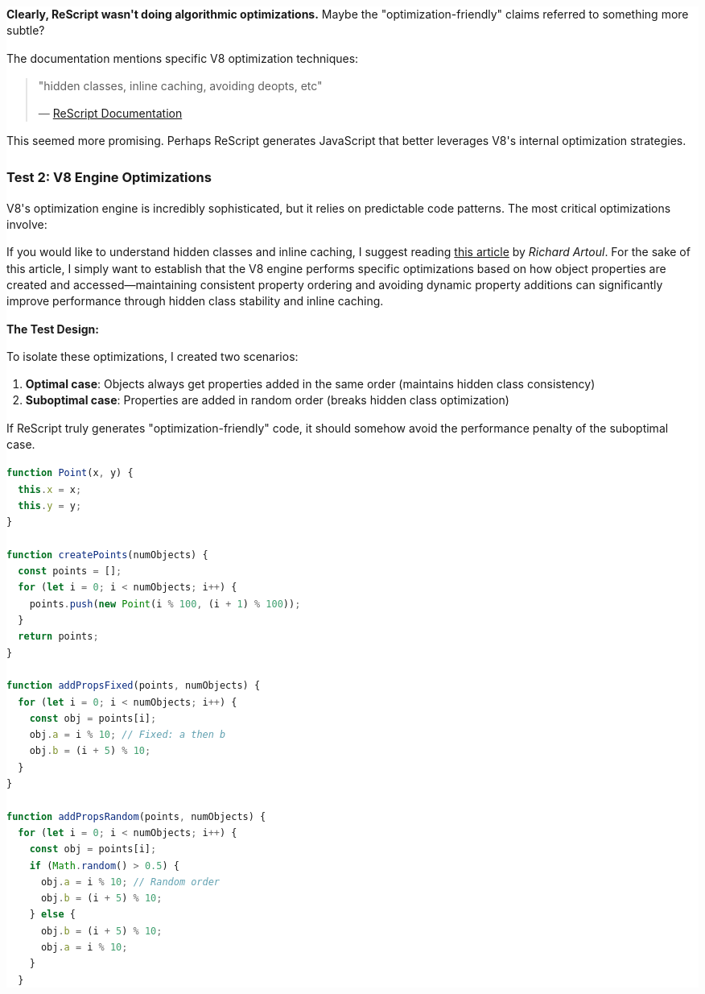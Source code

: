 **Clearly, ReScript wasn't doing algorithmic optimizations.** Maybe the "optimization-friendly" claims referred to something more subtle?

The documentation mentions specific V8 optimization techniques:

> "hidden classes, inline caching, avoiding deopts, etc"
>
> — [ReScript Documentation](https://rescript-lang.org/docs/manual/v11.0.0/introduction)

This seemed more promising. Perhaps ReScript generates JavaScript that better leverages V8's internal optimization strategies.

### Test 2: V8 Engine Optimizations

V8's optimization engine is incredibly sophisticated, but it relies on predictable code patterns. The most critical optimizations involve:

If you would like to understand hidden classes and inline caching, I suggest reading [this article](https://richardartoul.github.io/jekyll/update/2015/04/26/hidden-classes.html) by _Richard Artoul_. For the sake of this article, I simply want to establish that the V8 engine performs specific optimizations based on how object properties are created and accessed—maintaining consistent property ordering and avoiding dynamic property additions can significantly improve performance through hidden class stability and inline caching.

**The Test Design:**

To isolate these optimizations, I created two scenarios:

1. **Optimal case**: Objects always get properties added in the same order (maintains hidden class consistency)
2. **Suboptimal case**: Properties are added in random order (breaks hidden class optimization)

If ReScript truly generates "optimization-friendly" code, it should somehow avoid the performance penalty of the suboptimal case.

```js
function Point(x, y) {
  this.x = x;
  this.y = y;
}

function createPoints(numObjects) {
  const points = [];
  for (let i = 0; i < numObjects; i++) {
    points.push(new Point(i % 100, (i + 1) % 100));
  }
  return points;
}

function addPropsFixed(points, numObjects) {
  for (let i = 0; i < numObjects; i++) {
    const obj = points[i];
    obj.a = i % 10; // Fixed: a then b
    obj.b = (i + 5) % 10;
  }
}

function addPropsRandom(points, numObjects) {
  for (let i = 0; i < numObjects; i++) {
    const obj = points[i];
    if (Math.random() > 0.5) {
      obj.a = i % 10; // Random order
      obj.b = (i + 5) % 10;
    } else {
      obj.b = (i + 5) % 10;
      obj.a = i % 10;
    }
  }
```